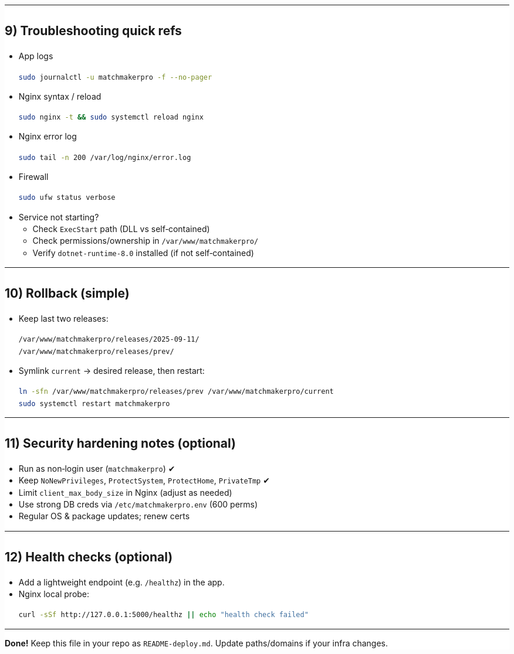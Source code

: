
---

## 9) Troubleshooting quick refs

- App logs
  ```bash
  sudo journalctl -u matchmakerpro -f --no-pager
  ```
- Nginx syntax / reload
  ```bash
  sudo nginx -t && sudo systemctl reload nginx
  ```
- Nginx error log
  ```bash
  sudo tail -n 200 /var/log/nginx/error.log
  ```
- Firewall
  ```bash
  sudo ufw status verbose
  ```
- Service not starting?
  - Check `ExecStart` path (DLL vs self‑contained)
  - Check permissions/ownership in `/var/www/matchmakerpro/`
  - Verify `dotnet-runtime-8.0` installed (if not self‑contained)

---

## 10) Rollback (simple)

- Keep last two releases:
  ```bash
  /var/www/matchmakerpro/releases/2025-09-11/
  /var/www/matchmakerpro/releases/prev/
  ```
- Symlink `current` → desired release, then restart:
  ```bash
  ln -sfn /var/www/matchmakerpro/releases/prev /var/www/matchmakerpro/current
  sudo systemctl restart matchmakerpro
  ```

---

## 11) Security hardening notes (optional)

- Run as non‑login user (`matchmakerpro`) ✔
- Keep `NoNewPrivileges`, `ProtectSystem`, `ProtectHome`, `PrivateTmp` ✔
- Limit `client_max_body_size` in Nginx (adjust as needed)
- Use strong DB creds via `/etc/matchmakerpro.env` (600 perms)
- Regular OS & package updates; renew certs

---

## 12) Health checks (optional)

- Add a lightweight endpoint (e.g. `/healthz`) in the app.
- Nginx local probe:
  ```bash
  curl -sSf http://127.0.0.1:5000/healthz || echo "health check failed"
  ```

---

**Done!** Keep this file in your repo as `README-deploy.md`. Update paths/domains if your infra changes.
